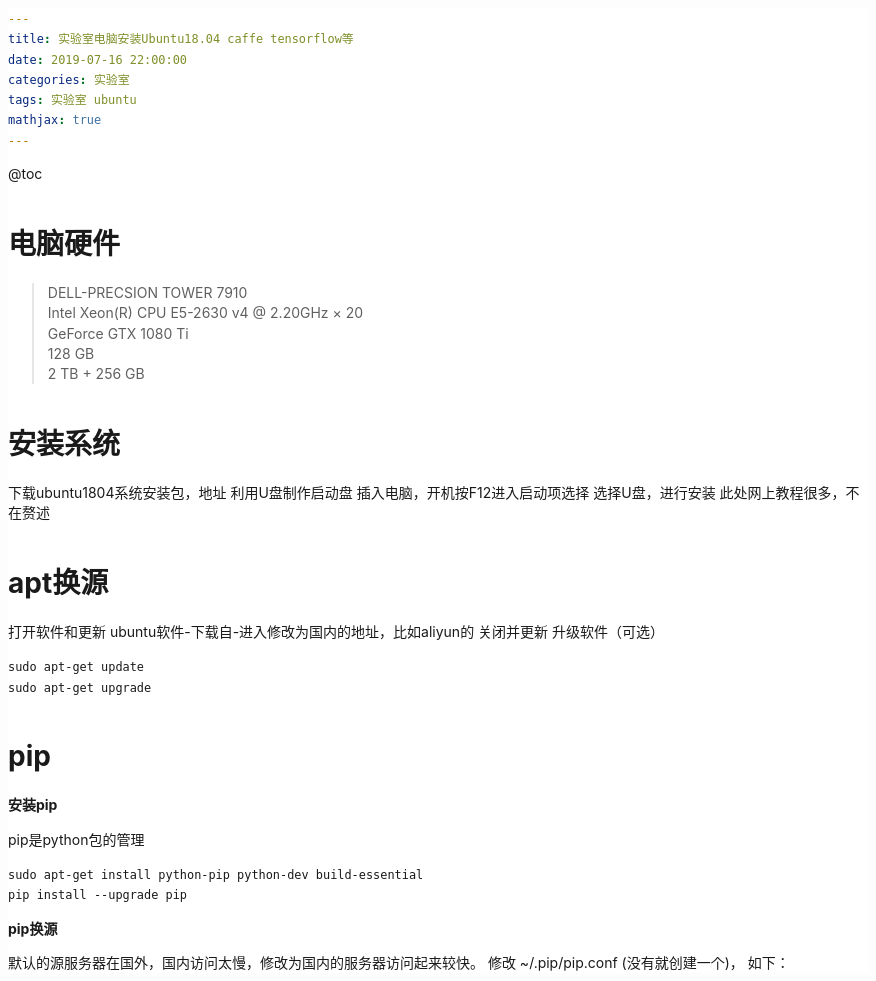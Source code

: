 ```yaml
---
title: 实验室电脑安装Ubuntu18.04 caffe tensorflow等
date: 2019-07-16 22:00:00
categories: 实验室
tags: 实验室 ubuntu
mathjax: true
---
```



@toc


# 电脑硬件


> DELL-PRECSION TOWER 7910  
Intel Xeon(R) CPU E5-2630 v4 @ 2.20GHz × 20   
GeForce GTX 1080 Ti  
128 GB  
2 TB + 256 GB  

# 安装系统
下载ubuntu1804系统安装包，地址
利用U盘制作启动盘
插入电脑，开机按F12进入启动项选择
选择U盘，进行安装
此处网上教程很多，不在赘述


# apt换源
打开软件和更新
ubuntu软件-下载自-进入修改为国内的地址，比如aliyun的
关闭并更新
升级软件（可选）

	sudo apt-get update
	sudo apt-get upgrade


# pip
**安装pip**

pip是python包的管理

	sudo apt-get install python-pip python-dev build-essential
	pip install --upgrade pip
	
**pip换源**

默认的源服务器在国外，国内访问太慢，修改为国内的服务器访问起来较快。
修改 ~/.pip/pip.conf (没有就创建一个)， 如下：
